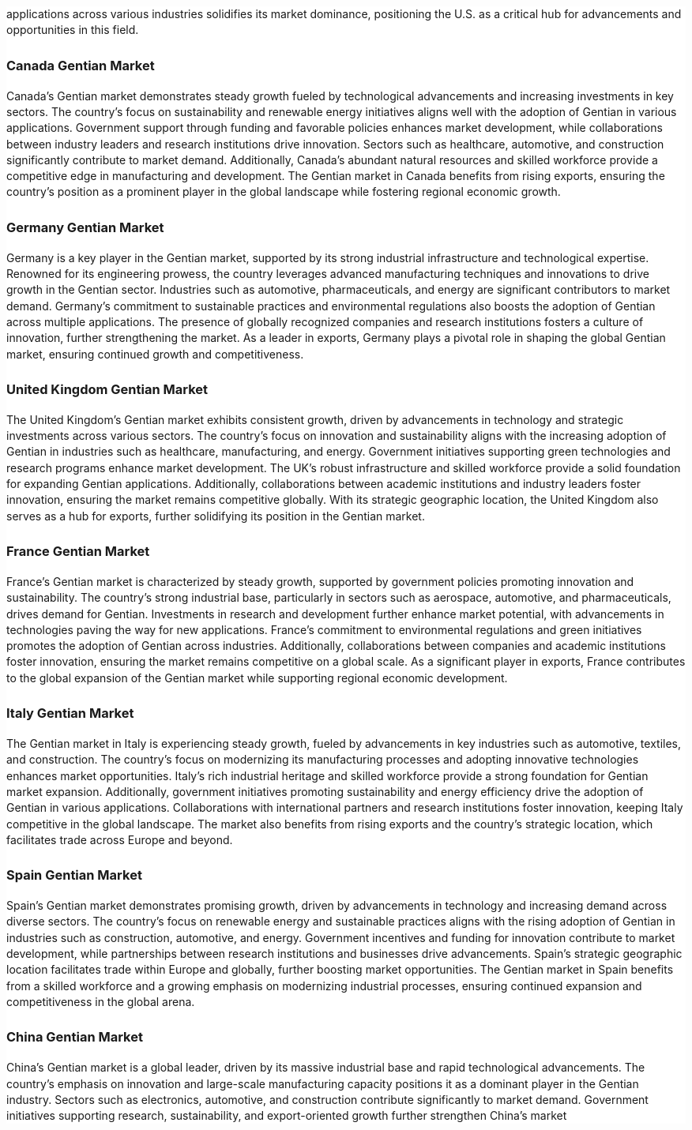 applications across various industries solidifies its market dominance, positioning the U.S. as a critical hub for advancements and opportunities in this field.</p><h3>Canada Gentian Market</h3><p>Canada&rsquo;s Gentian market demonstrates steady growth fueled by technological advancements and increasing investments in key sectors. The country&rsquo;s focus on sustainability and renewable energy initiatives aligns well with the adoption of Gentian in various applications. Government support through funding and favorable policies enhances market development, while collaborations between industry leaders and research institutions drive innovation. Sectors such as healthcare, automotive, and construction significantly contribute to market demand. Additionally, Canada&rsquo;s abundant natural resources and skilled workforce provide a competitive edge in manufacturing and development. The Gentian market in Canada benefits from rising exports, ensuring the country&rsquo;s position as a prominent player in the global landscape while fostering regional economic growth.</p><h3>Germany Gentian Market</h3><p>Germany is a key player in the Gentian market, supported by its strong industrial infrastructure and technological expertise. Renowned for its engineering prowess, the country leverages advanced manufacturing techniques and innovations to drive growth in the Gentian sector. Industries such as automotive, pharmaceuticals, and energy are significant contributors to market demand. Germany&rsquo;s commitment to sustainable practices and environmental regulations also boosts the adoption of Gentian across multiple applications. The presence of globally recognized companies and research institutions fosters a culture of innovation, further strengthening the market. As a leader in exports, Germany plays a pivotal role in shaping the global Gentian market, ensuring continued growth and competitiveness.</p><h3>United Kingdom Gentian Market</h3><p>The United Kingdom&rsquo;s Gentian market exhibits consistent growth, driven by advancements in technology and strategic investments across various sectors. The country&rsquo;s focus on innovation and sustainability aligns with the increasing adoption of Gentian in industries such as healthcare, manufacturing, and energy. Government initiatives supporting green technologies and research programs enhance market development. The UK&rsquo;s robust infrastructure and skilled workforce provide a solid foundation for expanding Gentian applications. Additionally, collaborations between academic institutions and industry leaders foster innovation, ensuring the market remains competitive globally. With its strategic geographic location, the United Kingdom also serves as a hub for exports, further solidifying its position in the Gentian market.</p><h3>France Gentian Market</h3><p>France&rsquo;s Gentian market is characterized by steady growth, supported by government policies promoting innovation and sustainability. The country&rsquo;s strong industrial base, particularly in sectors such as aerospace, automotive, and pharmaceuticals, drives demand for Gentian. Investments in research and development further enhance market potential, with advancements in technologies paving the way for new applications. France&rsquo;s commitment to environmental regulations and green initiatives promotes the adoption of Gentian across industries. Additionally, collaborations between companies and academic institutions foster innovation, ensuring the market remains competitive on a global scale. As a significant player in exports, France contributes to the global expansion of the Gentian market while supporting regional economic development.</p><h3>Italy Gentian Market</h3><p>The Gentian market in Italy is experiencing steady growth, fueled by advancements in key industries such as automotive, textiles, and construction. The country&rsquo;s focus on modernizing its manufacturing processes and adopting innovative technologies enhances market opportunities. Italy&rsquo;s rich industrial heritage and skilled workforce provide a strong foundation for Gentian market expansion. Additionally, government initiatives promoting sustainability and energy efficiency drive the adoption of Gentian in various applications. Collaborations with international partners and research institutions foster innovation, keeping Italy competitive in the global landscape. The market also benefits from rising exports and the country&rsquo;s strategic location, which facilitates trade across Europe and beyond.</p><h3>Spain Gentian Market</h3><p>Spain&rsquo;s Gentian market demonstrates promising growth, driven by advancements in technology and increasing demand across diverse sectors. The country&rsquo;s focus on renewable energy and sustainable practices aligns with the rising adoption of Gentian in industries such as construction, automotive, and energy. Government incentives and funding for innovation contribute to market development, while partnerships between research institutions and businesses drive advancements. Spain&rsquo;s strategic geographic location facilitates trade within Europe and globally, further boosting market opportunities. The Gentian market in Spain benefits from a skilled workforce and a growing emphasis on modernizing industrial processes, ensuring continued expansion and competitiveness in the global arena.</p><h3>China Gentian Market</h3><p>China&rsquo;s Gentian market is a global leader, driven by its massive industrial base and rapid technological advancements. The country&rsquo;s emphasis on innovation and large-scale manufacturing capacity positions it as a dominant player in the Gentian industry. Sectors such as electronics, automotive, and construction contribute significantly to market demand. Government initiatives supporting research, sustainability, and export-oriented growth further strengthen China&rsquo;s market